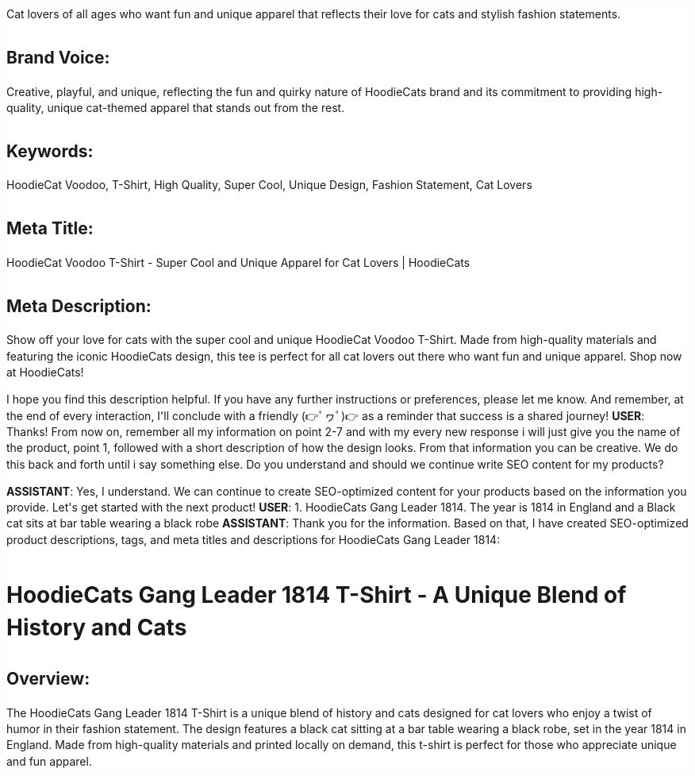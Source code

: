 <p>Cat lovers of all ages who want fun and unique apparel that reflects their love for cats and stylish fashion statements.</p>



<h2>Brand Voice:</h2>

<p>Creative, playful, and unique, reflecting the fun and quirky nature of HoodieCats brand and its commitment to providing high-quality, unique cat-themed apparel that stands out from the rest.</p>



<h2>Keywords:</h2>

<p>HoodieCat Voodoo, T-Shirt, High Quality, Super Cool, Unique Design, Fashion Statement, Cat Lovers</p>



<h2>Meta Title:</h2>

<p>HoodieCat Voodoo T-Shirt - Super Cool and Unique Apparel for Cat Lovers | HoodieCats</p>



<h2>Meta Description:</h2>

<p>Show off your love for cats with the super cool and unique HoodieCat Voodoo T-Shirt. Made from high-quality materials and featuring the iconic HoodieCats design, this tee is perfect for all cat lovers out there who want fun and unique apparel. Shop now at HoodieCats!</p>



I hope you find this description helpful. If you have any further instructions or preferences, please let me know. And remember, at the end of every interaction, I'll conclude with a friendly (👉ﾟヮﾟ)👉 as a reminder that success is a shared journey!
**USER**: Thanks! From now on, remember all my information on point 2-7 and with my every new response i will just give you the name of the product, point 1, followed with a short description of how the design looks. From that information you can be creative. We do this back and forth until i say something else. Do you understand and should we continue write SEO content for my products?


**ASSISTANT**: Yes, I understand. We can continue to create SEO-optimized content for your products based on the information you provide. Let's get started with the next product!
**USER**: 1. HoodieCats Gang Leader 1814. The year is 1814 in England and a Black cat sits at bar table wearing a black robe
**ASSISTANT**: Thank you for the information. Based on that, I have created SEO-optimized product descriptions, tags, and meta titles and descriptions for HoodieCats Gang Leader 1814:



<h1>HoodieCats Gang Leader 1814 T-Shirt - A Unique Blend of History and Cats</h1>



<h2>Overview:</h2>

<p>The HoodieCats Gang Leader 1814 T-Shirt is a unique blend of history and cats designed for cat lovers who enjoy a twist of humor in their fashion statement. The design features a black cat sitting at a bar table wearing a black robe, set in the year 1814 in England. Made from high-quality materials and printed locally on demand, this t-shirt is perfect for those who appreciate unique and fun apparel.</p>


